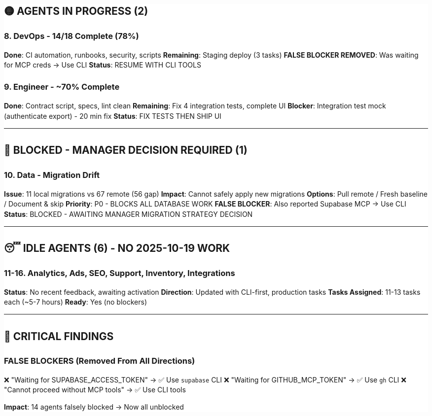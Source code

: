
## 🟡 AGENTS IN PROGRESS (2)

### 8. **DevOps** - 14/18 Complete (78%)
**Done**: CI automation, runbooks, security, scripts
**Remaining**: Staging deploy (3 tasks)
**FALSE BLOCKER REMOVED**: Was waiting for MCP creds → Use CLI
**Status**: RESUME WITH CLI TOOLS

### 9. **Engineer** - ~70% Complete
**Done**: Contract script, specs, lint clean
**Remaining**: Fix 4 integration tests, complete UI
**Blocker**: Integration test mock (authenticate export) - 20 min fix
**Status**: FIX TESTS THEN SHIP UI

---

## 🔴 BLOCKED - MANAGER DECISION REQUIRED (1)

### 10. **Data** - Migration Drift
**Issue**: 11 local migrations vs 67 remote (56 gap)
**Impact**: Cannot safely apply new migrations
**Options**: Pull remote / Fresh baseline / Document & skip
**Priority**: P0 - BLOCKS ALL DATABASE WORK
**FALSE BLOCKER**: Also reported Supabase MCP → Use CLI
**Status**: BLOCKED - AWAITING MANAGER MIGRATION STRATEGY DECISION

---

## 😴 IDLE AGENTS (6) - NO 2025-10-19 WORK

### 11-16. Analytics, Ads, SEO, Support, Inventory, Integrations
**Status**: No recent feedback, awaiting activation
**Direction**: Updated with CLI-first, production tasks
**Tasks Assigned**: 11-13 tasks each (~5-7 hours)
**Ready**: Yes (no blockers)

---

## 🚨 CRITICAL FINDINGS

### FALSE BLOCKERS (Removed From All Directions)
❌ "Waiting for SUPABASE_ACCESS_TOKEN" → ✅ Use `supabase` CLI
❌ "Waiting for GITHUB_MCP_TOKEN" → ✅ Use `gh` CLI
❌ "Cannot proceed without MCP tools" → ✅ Use CLI tools

**Impact**: 14 agents falsely blocked → Now all unblocked
